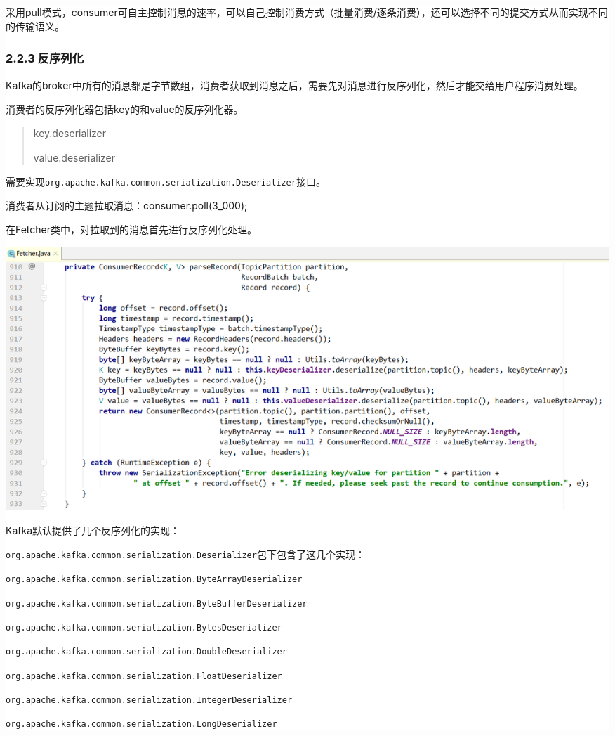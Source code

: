 采用pull模式，consumer可自主控制消息的速率，可以自己控制消费方式（批量消费/逐条消费），还可以选择不同的提交方式从而实现不同的传输语义。



### 2.2.3 反序列化

Kafka的broker中所有的消息都是字节数组，消费者获取到消息之后，需要先对消息进行反序列化，然后才能交给用户程序消费处理。

消费者的反序列化器包括key的和value的反序列化器。

> key.deserializer
>
> value.deserializer

需要实现`org.apache.kafka.common.serialization.Deserializer`接口。

消费者从订阅的主题拉取消息：consumer.poll(3_000);

在Fetcher类中，对拉取到的消息首先进行反序列化处理。

![image-20211125170451945](assest/image-20211125170451945.png)

Kafka默认提供了几个反序列化的实现：

`org.apache.kafka.common.serialization.Deserializer`包下包含了这几个实现：

`org.apache.kafka.common.serialization.ByteArrayDeserializer`

`org.apache.kafka.common.serialization.ByteBufferDeserializer`

`org.apache.kafka.common.serialization.BytesDeserializer`

`org.apache.kafka.common.serialization.DoubleDeserializer`

`org.apache.kafka.common.serialization.FloatDeserializer`

`org.apache.kafka.common.serialization.IntegerDeserializer`

`org.apache.kafka.common.serialization.LongDeserializer`
